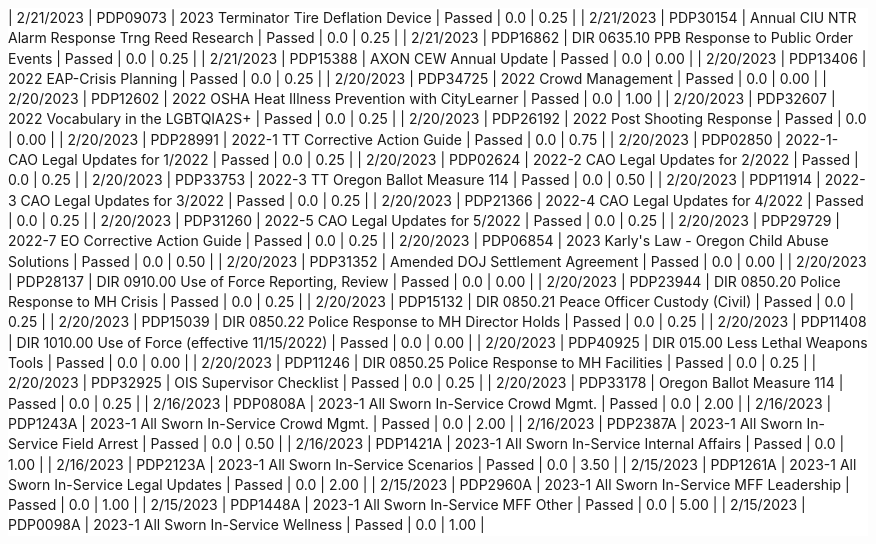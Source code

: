 | 2/21/2023 | PDP09073 | 2023 Terminator Tire Deflation Device | Passed | 0.0 | 0.25 |
| 2/21/2023 | PDP30154 | Annual CIU NTR Alarm Response Trng Reed Research | Passed | 0.0 | 0.25 |
| 2/21/2023 | PDP16862 | DIR 0635.10 PPB Response to Public Order Events | Passed | 0.0 | 0.25 |
| 2/21/2023 | PDP15388 | AXON CEW Annual Update | Passed | 0.0 | 0.00 |
| 2/20/2023 | PDP13406 | 2022 EAP-Crisis Planning | Passed | 0.0 | 0.25 |
| 2/20/2023 | PDP34725 | 2022 Crowd Management | Passed | 0.0 | 0.00 |
| 2/20/2023 | PDP12602 | 2022 OSHA Heat Illness Prevention with CityLearner | Passed | 0.0 | 1.00 |
| 2/20/2023 | PDP32607 | 2022 Vocabulary in the LGBTQIA2S+ | Passed | 0.0 | 0.25 |
| 2/20/2023 | PDP26192 | 2022 Post Shooting Response | Passed | 0.0 | 0.00 |
| 2/20/2023 | PDP28991 | 2022-1 TT Corrective Action Guide | Passed | 0.0 | 0.75 |
| 2/20/2023 | PDP02850 | 2022-1- CAO Legal Updates for 1/2022 | Passed | 0.0 | 0.25 |
| 2/20/2023 | PDP02624 | 2022-2 CAO Legal Updates for 2/2022 | Passed | 0.0 | 0.25 |
| 2/20/2023 | PDP33753 | 2022-3 TT Oregon Ballot Measure 114 | Passed | 0.0 | 0.50 |
| 2/20/2023 | PDP11914 | 2022-3 CAO Legal Updates for 3/2022 | Passed | 0.0 | 0.25 |
| 2/20/2023 | PDP21366 | 2022-4 CAO Legal Updates for 4/2022 | Passed | 0.0 | 0.25 |
| 2/20/2023 | PDP31260 | 2022-5 CAO Legal Updates for 5/2022 | Passed | 0.0 | 0.25 |
| 2/20/2023 | PDP29729 | 2022-7 EO Corrective Action Guide | Passed | 0.0 | 0.25 |
| 2/20/2023 | PDP06854 | 2023 Karly's Law - Oregon Child Abuse Solutions | Passed | 0.0 | 0.50 |
| 2/20/2023 | PDP31352 | Amended DOJ Settlement Agreement | Passed | 0.0 | 0.00 |
| 2/20/2023 | PDP28137 | DIR 0910.00 Use of Force Reporting, Review | Passed | 0.0 | 0.00 |
| 2/20/2023 | PDP23944 | DIR 0850.20 Police Response to MH Crisis | Passed | 0.0 | 0.25 |
| 2/20/2023 | PDP15132 | DIR 0850.21 Peace Officer Custody (Civil) | Passed | 0.0 | 0.25 |
| 2/20/2023 | PDP15039 | DIR 0850.22 Police Response to MH Director Holds | Passed | 0.0 | 0.25 |
| 2/20/2023 | PDP11408 | DIR 1010.00 Use of Force (effective 11/15/2022) | Passed | 0.0 | 0.00 |
| 2/20/2023 | PDP40925 | DIR 015.00 Less Lethal Weapons  Tools | Passed | 0.0 | 0.00 |
| 2/20/2023 | PDP11246 | DIR 0850.25 Police Response to MH Facilities | Passed | 0.0 | 0.25 |
| 2/20/2023 | PDP32925 | OIS Supervisor Checklist | Passed | 0.0 | 0.25 |
| 2/20/2023 | PDP33178 | Oregon Ballot Measure 114 | Passed | 0.0 | 0.25 |
| 2/16/2023 | PDP0808A | 2023-1 All Sworn In-Service Crowd Mgmt. | Passed | 0.0 | 2.00 |
| 2/16/2023 | PDP1243A | 2023-1 All Sworn In-Service Crowd Mgmt. | Passed | 0.0 | 2.00 |
| 2/16/2023 | PDP2387A | 2023-1 All Sworn In-Service Field Arrest | Passed | 0.0 | 0.50 |
| 2/16/2023 | PDP1421A | 2023-1 All Sworn In-Service Internal Affairs | Passed | 0.0 | 1.00 |
| 2/16/2023 | PDP2123A | 2023-1 All Sworn In-Service Scenarios | Passed | 0.0 | 3.50 |
| 2/15/2023 | PDP1261A | 2023-1 All Sworn In-Service Legal Updates | Passed | 0.0 | 2.00 |
| 2/15/2023 | PDP2960A | 2023-1 All Sworn In-Service MFF Leadership | Passed | 0.0 | 1.00 |
| 2/15/2023 | PDP1448A | 2023-1 All Sworn In-Service MFF Other | Passed | 0.0 | 5.00 |
| 2/15/2023 | PDP0098A | 2023-1 All Sworn In-Service Wellness | Passed | 0.0 | 1.00 |